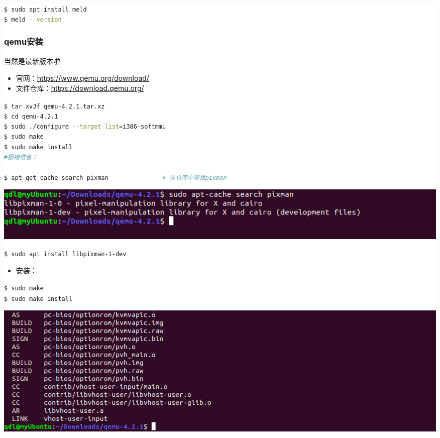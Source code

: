 
```bash
$ sudo apt install meld
$ meld --version
```







### qemu安装

当然是最新版本啦

- 官网：https://www.qemu.org/download/
- 文件仓库：https://download.qemu.org/



```bash
$ tar xvJf qemu-4.2.1.tar.xz 
$ cd qemu-4.2.1
$ sudo ./configure --target-list=i386-softmmu
$ sudo make
$ sudo make install
#报错信息：

$ apt-get cache search pixman				# 在仓库中查找pixman
```

![image-20201121115853304](README.assets/image-20201121115853304.png) 

```bash
$ sudo apt install libpixman-1-dev
```

- 安装：

```bash
$ sudo make
$ sudo make install
```

![image-20201121125103605](README.assets/image-20201121125103605.png) 

